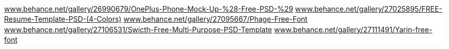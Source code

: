 www.behance.net/gallery/26990679/OnePlus-Phone-Mock-Up-%28-Free-PSD-%29
www.behance.net/gallery/27025895/FREE-Resume-Template-PSD-(4-Colors)
www.behance.net/gallery/27095667/Phage-Free-Font
www.behance.net/gallery/27106531/Swicth-Free-Multi-Purpose-PSD-Template
www.behance.net/gallery/27111491/Yarin-free-font
